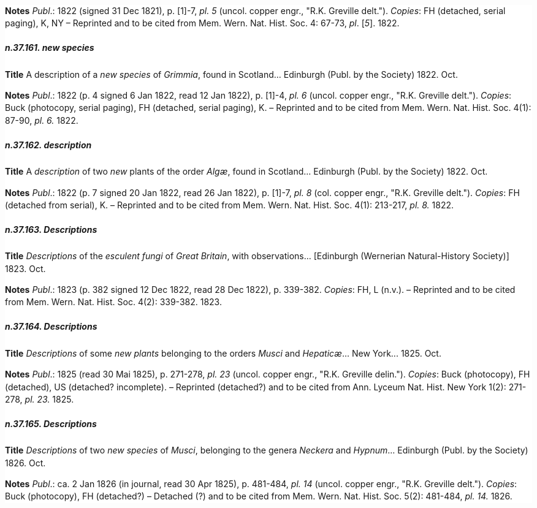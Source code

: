 **Notes**
*Publ*.: 1822 (signed 31 Dec 1821), p. \[1\]-7, *pl. 5* (uncol. copper engr., "R.K. Greville delt.").
*Copies*: FH (detached, serial paging), K, NY – Reprinted and to be cited from Mem. Wern. Nat. Hist. Soc. 4: 67-73, *pl*. \[*5*\]. 1822.

##### n.37.161. new species

**Title**
A description of a *new species* of *Grimmia*, found in Scotland... Edinburgh (Publ. by the Society) 1822. Oct.

**Notes**
*Publ*.: 1822 (p. 4 signed 6 Jan 1822, read 12 Jan 1822), p. \[1\]-4, *pl. 6* (uncol. copper engr., "R.K. Greville delt."). *Copies*: Buck (photocopy, serial paging), FH (detached, serial paging), K. – Reprinted and to be cited from Mem. Wern. Nat. Hist. Soc. 4(1): 87-90, *pl. 6.* 1822.

##### n.37.162. description

**Title**
A *description* of two *new* plants of the order *Algæ*, found in Scotland... Edinburgh (Publ. by the Society) 1822. Oct.

**Notes**
*Publ*.: 1822 (p. 7 signed 20 Jan 1822, read 26 Jan 1822), p. \[1\]-7, *pl. 8* (col. copper engr., "R.K. Greville delt."). *Copies*: FH (detached from serial), K. – Reprinted and to be cited from Mem. Wern. Nat. Hist. Soc. 4(1): 213-217, *pl. 8.* 1822.

##### n.37.163. Descriptions

**Title**
*Descriptions* of the *esculent fungi* of *Great Britain*, with observations... \[Edinburgh (Wernerian Natural-History Society)\] 1823. Oct.

**Notes**
*Publ*.: 1823 (p. 382 signed 12 Dec 1822, read 28 Dec 1822), p. 339-382. *Copies*: FH, L (n.v.). – Reprinted and to be cited from Mem. Wern. Nat. Hist. Soc. 4(2): 339-382. 1823.

##### n.37.164. Descriptions

**Title**
*Descriptions* of some *new plants* belonging to the orders *Musci* and *Hepaticæ*... New York... 1825. Oct.

**Notes**
*Publ*.: 1825 (read 30 Mai 1825), p. 271-278, *pl. 23* (uncol. copper engr., "R.K. Greville delin."). *Copies*: Buck (photocopy), FH (detached), US (detached? incomplete). – Reprinted (detached?) and to be cited from Ann. Lyceum Nat. Hist. New York 1(2): 271-278, *pl. 23.* 1825.

##### n.37.165. Descriptions

**Title**
*Descriptions* of two *new species* of *Musci*, belonging to the genera *Neckera* and *Hypnum*... Edinburgh (Publ. by the Society) 1826. Oct.

**Notes**
*Publ*.: ca. 2 Jan 1826 (in journal, read 30 Apr 1825), p. 481-484, *pl. 14* (uncol. copper engr., "R.K. Greville delt."). *Copies*: Buck (photocopy), FH (detached?) – Detached (?) and to be cited from Mem. Wern. Nat. Hist. Soc. 5(2): 481-484, *pl. 14.* 1826.
